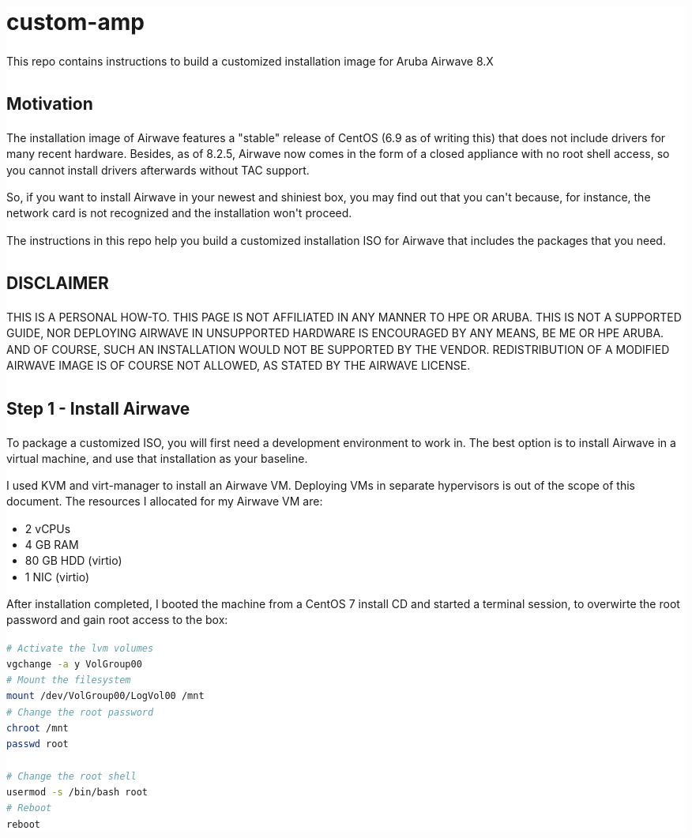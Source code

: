 # custom-amp

This repo contains instructions to build a customized installation image for Aruba Airwave 8.X

## Motivation

The installation image of Airwave features a "stable" release of CentOS (6.9 as of writing this) that does not include drivers for many recent hardware. Besides, as of 8.2.5, Airwave now comes in the form of a closed appliance with no root shell access, so you cannot install drivers afterwards without TAC support.

So, if you want to install Airwave in your newest and shiniest box, you may find out that you can't because, for instance, the network card is not recognized and the installation won't proceed.

The instructions in this repo help you build a customized installation ISO for Airwave that includes the packages that you need.

## DISCLAIMER

THIS IS A PERSONAL HOW-TO. THIS PAGE IS NOT AFFILIATED IN ANY MANNER TO HPE OR ARUBA. THIS IS NOT A SUPPORTED GUIDE, NOR DEPLOYING AIRWAVE IN UNSUPPORTED HARDWARE IS ENCOURAGED BY ANY MEANS, BE ME OR HPE ARUBA. AND OF COURSE, SUCH AN INSTALLATION WOULD NOT BE SUPPORTED BY THE VENDOR. REDISTRIBUTION OF A MODIFIED AIRWAVE IMAGE IS OF COURSE NOT ALLOWED, AS STATED BY THE AIRWAVE LICENSE.

## Step 1 - Install Airwave

To package a customized ISO, you will first need a development environment to work in. The best option is to install Airwave in a virtual machine, and use that installation as your baseline.

I used KVM and virt-manager to install an Airwave VM. Deploying VMs in separate hypervisors is out of the scope of this document. The resources I allocated for my Airwave VM are:

- 2 vCPUs
- 4 GB RAM
- 80 GB HDD (virtio)
- 1 NIC (virtio)

After installation completed, I booted the machine from a CentOS 7 install CD and started a terminal session, to overwirte the root password and gain root access to the box:

```bash
# Activate the lvm volumes
vgchange -a y VolGroup00
# Mount the filesystem
mount /dev/VolGroup00/LogVol00 /mnt
# Change the root password
chroot /mnt
passwd root

# Change the root shell
usermod -s /bin/bash root
# Reboot
reboot
```
